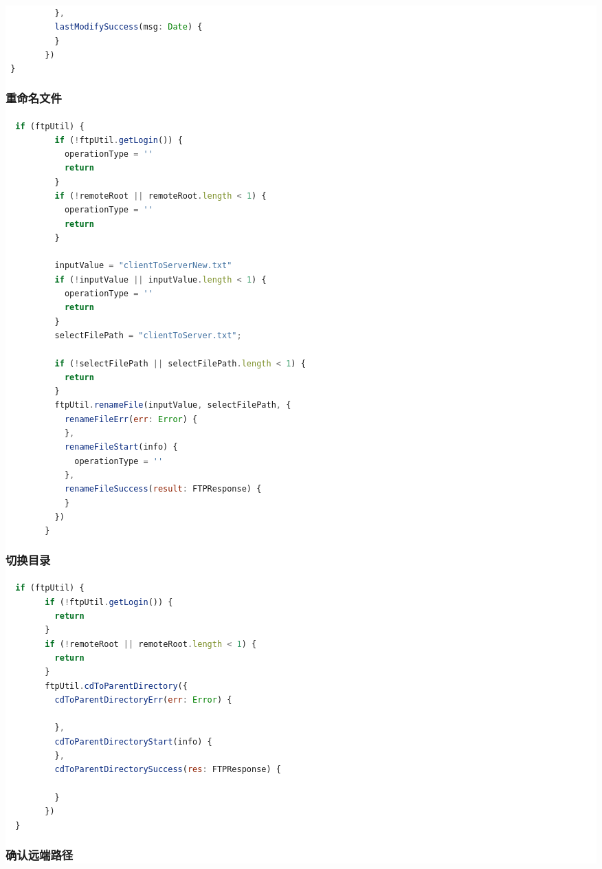```javascript
          },
          lastModifySuccess(msg: Date) {
          }
        })
 }
```
### 重命名文件

```javascript
  if (ftpUtil) {
          if (!ftpUtil.getLogin()) {
            operationType = ''
            return
          }
          if (!remoteRoot || remoteRoot.length < 1) {
            operationType = ''
            return
          }

          inputValue = "clientToServerNew.txt"
          if (!inputValue || inputValue.length < 1) {
            operationType = ''
            return
          }
          selectFilePath = "clientToServer.txt";

          if (!selectFilePath || selectFilePath.length < 1) {
            return
          }
          ftpUtil.renameFile(inputValue, selectFilePath, {
            renameFileErr(err: Error) {
            },
            renameFileStart(info) {
              operationType = ''
            },
            renameFileSuccess(result: FTPResponse) {
            }
          })
        }
```
### 切换目录

```javascript
  if (ftpUtil) {
        if (!ftpUtil.getLogin()) {
          return
        }
        if (!remoteRoot || remoteRoot.length < 1) {
          return
        }
        ftpUtil.cdToParentDirectory({
          cdToParentDirectoryErr(err: Error) {

          },
          cdToParentDirectoryStart(info) {
          },
          cdToParentDirectorySuccess(res: FTPResponse) {
            
          }
        })
  }
```
### 确认远端路径